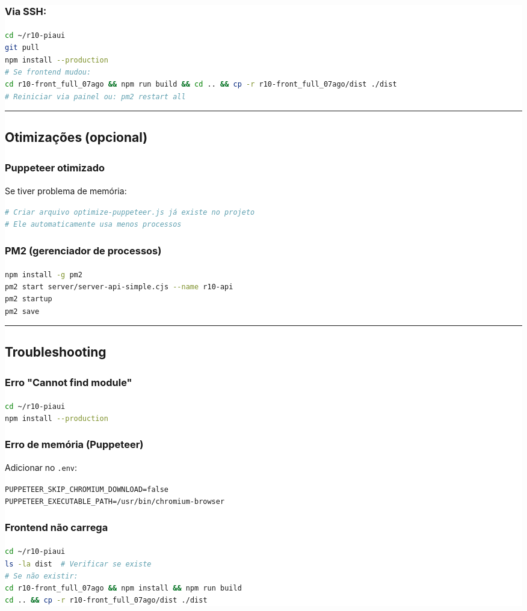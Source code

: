 ### Via SSH:
```bash
cd ~/r10-piaui
git pull
npm install --production
# Se frontend mudou:
cd r10-front_full_07ago && npm run build && cd .. && cp -r r10-front_full_07ago/dist ./dist
# Reiniciar via painel ou: pm2 restart all
```

---

## Otimizações (opcional)

### Puppeteer otimizado
Se tiver problema de memória:
```bash
# Criar arquivo optimize-puppeteer.js já existe no projeto
# Ele automaticamente usa menos processos
```

### PM2 (gerenciador de processos)
```bash
npm install -g pm2
pm2 start server/server-api-simple.cjs --name r10-api
pm2 startup
pm2 save
```

---

## Troubleshooting

### Erro "Cannot find module"
```bash
cd ~/r10-piaui
npm install --production
```

### Erro de memória (Puppeteer)
Adicionar no `.env`:
```
PUPPETEER_SKIP_CHROMIUM_DOWNLOAD=false
PUPPETEER_EXECUTABLE_PATH=/usr/bin/chromium-browser
```

### Frontend não carrega
```bash
cd ~/r10-piaui
ls -la dist  # Verificar se existe
# Se não existir:
cd r10-front_full_07ago && npm install && npm run build
cd .. && cp -r r10-front_full_07ago/dist ./dist
```
